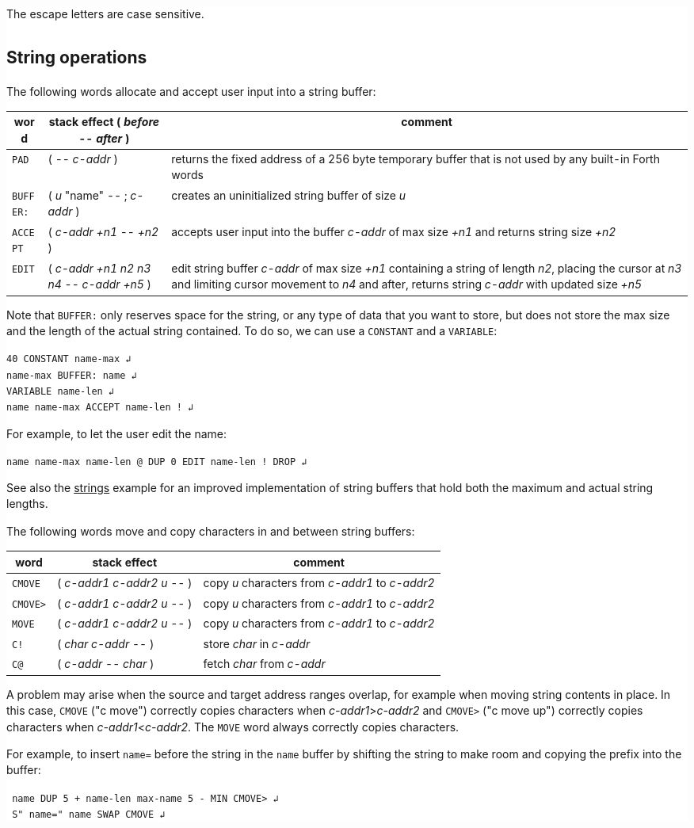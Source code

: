 The escape letters are case sensitive.

## String operations

The following words allocate and accept user input into a string buffer:

| word      | stack effect ( _before_ -- _after_ )                | comment
| --------- | --------------------------------------------------- | ------------
| `PAD`     | ( -- _c-addr_ )                                     | returns the fixed address of a 256 byte temporary buffer that is not used by any built-in Forth words
| `BUFFER:` | ( _u_ "name" -- ; _c-addr_ )                        | creates an uninitialized string buffer of size _u_
| `ACCEPT`  | ( _c-addr_ _+n1_ -- _+n2_ )                         | accepts user input into the buffer _c-addr_ of max size _+n1_ and returns string size _+n2_
| `EDIT`    | ( _c-addr_ _+n1_ _n2_ _n3_ _n4_ -- _c-addr_ _+n5_ ) | edit string buffer _c-addr_ of max size _+n1_ containing a string of length _n2_, placing the cursor at _n3_ and limiting cursor movement to _n4_ and after, returns string _c-addr_ with updated size _+n5_

Note that `BUFFER:` only reserves space for the string, or any type of data
that you want to store, but does not store the max size and the length of the
actual string contained.  To do so, we can use a `CONSTANT` and a `VARIABLE`:

    40 CONSTANT name-max ↲
    name-max BUFFER: name ↲
    VARIABLE name-len ↲
    name name-max ACCEPT name-len ! ↲

For example, to let the user edit the name:

    name name-max name-len @ DUP 0 EDIT name-len ! DROP ↲

See also the [strings](#strings) example for an improved implementation of
string buffers that hold both the maximum and actual string lengths.

The following words move and copy characters in and between string buffers:

| word     | stack effect                   | comment
| -------- | ------------------------------ | ----------------------------------
| `CMOVE`  | ( _c-addr1_ _c-addr2_ _u_ -- ) | copy _u_ characters from _c-addr1_ to _c-addr2_
| `CMOVE>` | ( _c-addr1_ _c-addr2_ _u_ -- ) | copy _u_ characters from _c-addr1_ to _c-addr2_
| `MOVE`   | ( _c-addr1_ _c-addr2_ _u_ -- ) | copy _u_ characters from _c-addr1_ to _c-addr2_
| `C!`     | ( _char_ _c-addr_ -- )         | store _char_ in _c-addr_
| `C@`     | ( _c-addr_ -- _char_ )         | fetch _char_ from _c-addr_

A problem may arise when the source and target address ranges overlap, for
example when moving string contents in place.  In this case, `CMOVE` ("c move")
correctly copies characters when _c-addr1_>_c-addr2_ and `CMOVE>` ("c move up")
correctly copies characters when _c-addr1_<_c-addr2_.  The `MOVE` word always
correctly copies characters.

For example, to insert `name=` before the string in the `name` buffer by
shifting the string to make room and copying the prefix into the buffer:

     name DUP 5 + name-len max-name 5 - MIN CMOVE> ↲
     S" name=" name SWAP CMOVE ↲
